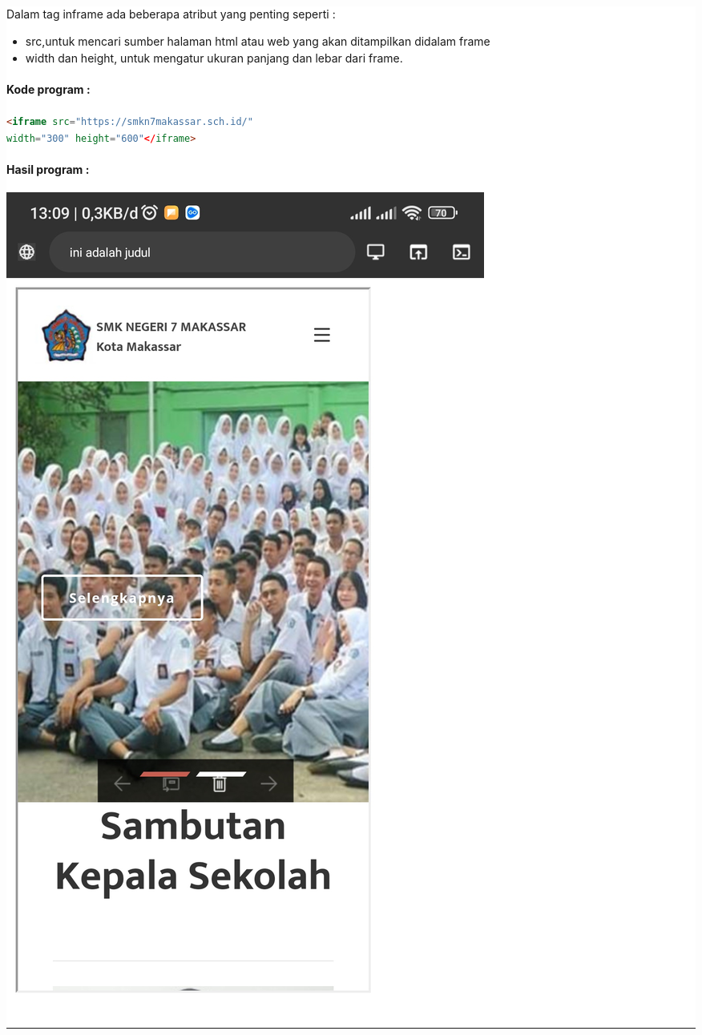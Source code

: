 Dalam tag inframe ada beberapa atribut yang penting seperti : 
- src,untuk mencari sumber halaman html atau web yang akan ditampilkan didalam frame
- width dan height, untuk mengatur ukuran panjang dan lebar dari frame.

#### **Kode program :**
```html
<iframe src="https://smkn7makassar.sch.id/"
width="300" height="600"</iframe>
```

#### **Hasil program :** 
![ss web sekolah](Assets/web_sekolah.jpg)

---